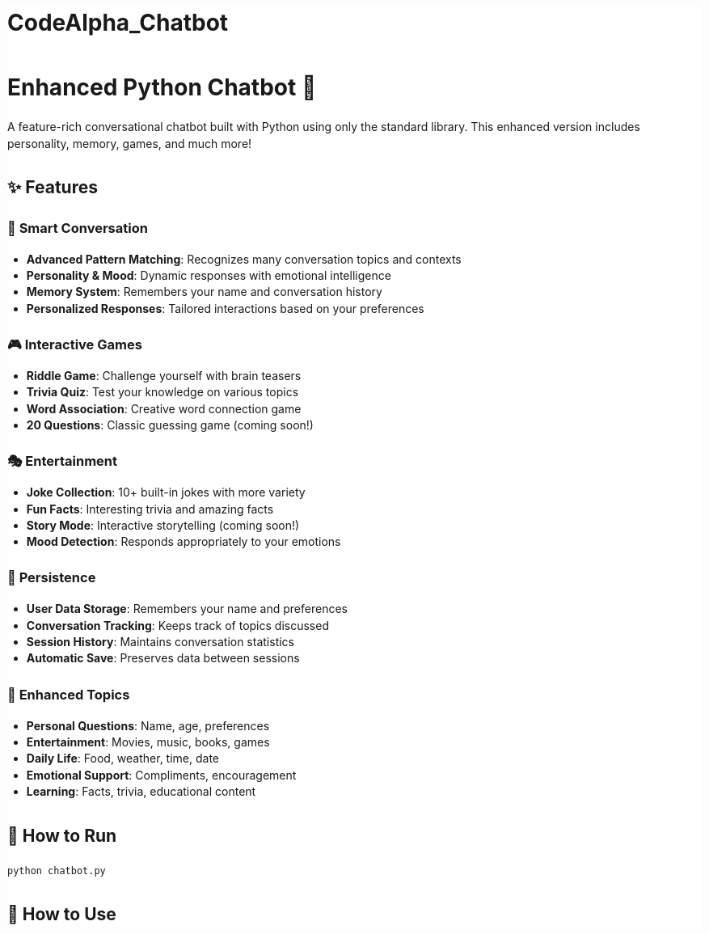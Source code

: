 # CodeAlpha_Chatbot
# Enhanced Python Chatbot 🤖

A feature-rich conversational chatbot built with Python using only the standard library. This enhanced version includes personality, memory, games, and much more!

## ✨ Features

### 🧠 **Smart Conversation**
- **Advanced Pattern Matching**: Recognizes many conversation topics and contexts
- **Personality & Mood**: Dynamic responses with emotional intelligence
- **Memory System**: Remembers your name and conversation history
- **Personalized Responses**: Tailored interactions based on your preferences

### 🎮 **Interactive Games**
- **Riddle Game**: Challenge yourself with brain teasers
- **Trivia Quiz**: Test your knowledge on various topics
- **Word Association**: Creative word connection game
- **20 Questions**: Classic guessing game (coming soon!)

### 🎭 **Entertainment**
- **Joke Collection**: 10+ built-in jokes with more variety
- **Fun Facts**: Interesting trivia and amazing facts
- **Story Mode**: Interactive storytelling (coming soon!)
- **Mood Detection**: Responds appropriately to your emotions

### 💾 **Persistence**
- **User Data Storage**: Remembers your name and preferences
- **Conversation Tracking**: Keeps track of topics discussed
- **Session History**: Maintains conversation statistics
- **Automatic Save**: Preserves data between sessions

### 🌟 **Enhanced Topics**
- **Personal Questions**: Name, age, preferences
- **Entertainment**: Movies, music, books, games
- **Daily Life**: Food, weather, time, date
- **Emotional Support**: Compliments, encouragement
- **Learning**: Facts, trivia, educational content

## 🚀 How to Run

```bash
python chatbot.py
```

## 🎯 How to Use
